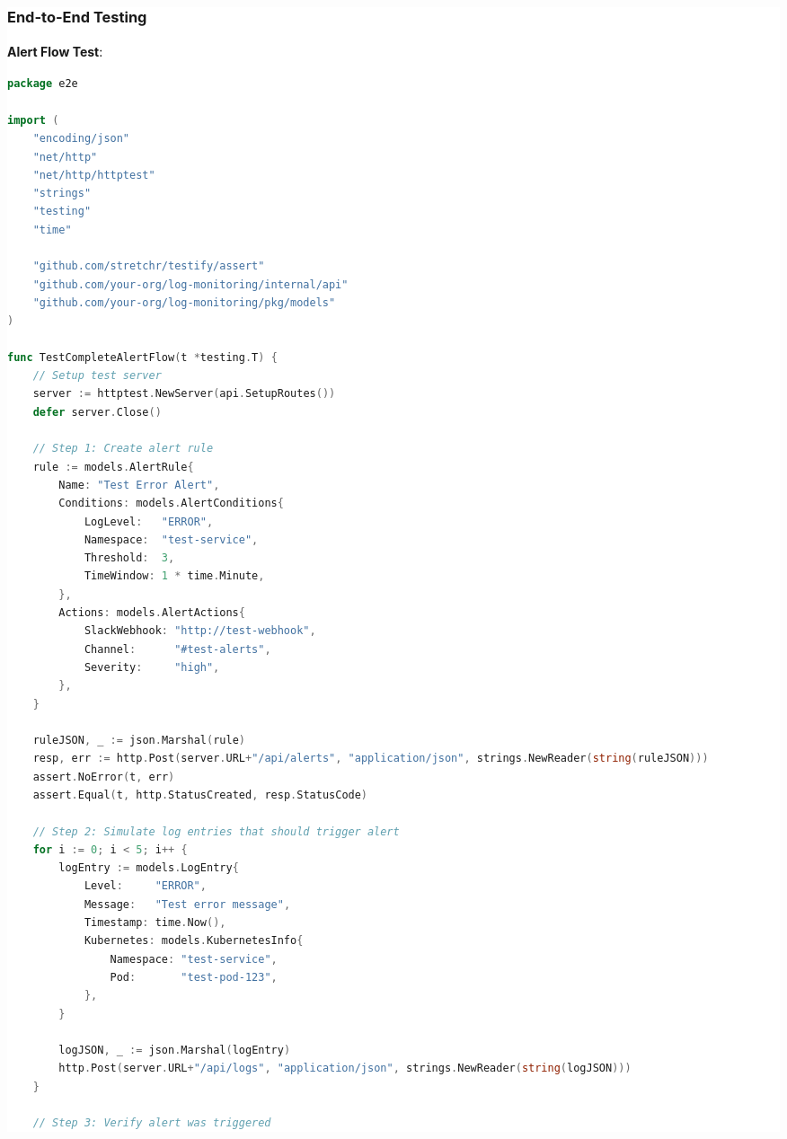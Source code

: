 ### End-to-End Testing

**Alert Flow Test**:
```go
package e2e

import (
    "encoding/json"
    "net/http"
    "net/http/httptest"
    "strings"
    "testing"
    "time"
    
    "github.com/stretchr/testify/assert"
    "github.com/your-org/log-monitoring/internal/api"
    "github.com/your-org/log-monitoring/pkg/models"
)

func TestCompleteAlertFlow(t *testing.T) {
    // Setup test server
    server := httptest.NewServer(api.SetupRoutes())
    defer server.Close()
    
    // Step 1: Create alert rule
    rule := models.AlertRule{
        Name: "Test Error Alert",
        Conditions: models.AlertConditions{
            LogLevel:   "ERROR",
            Namespace:  "test-service",
            Threshold:  3,
            TimeWindow: 1 * time.Minute,
        },
        Actions: models.AlertActions{
            SlackWebhook: "http://test-webhook",
            Channel:      "#test-alerts",
            Severity:     "high",
        },
    }
    
    ruleJSON, _ := json.Marshal(rule)
    resp, err := http.Post(server.URL+"/api/alerts", "application/json", strings.NewReader(string(ruleJSON)))
    assert.NoError(t, err)
    assert.Equal(t, http.StatusCreated, resp.StatusCode)
    
    // Step 2: Simulate log entries that should trigger alert
    for i := 0; i < 5; i++ {
        logEntry := models.LogEntry{
            Level:     "ERROR",
            Message:   "Test error message",
            Timestamp: time.Now(),
            Kubernetes: models.KubernetesInfo{
                Namespace: "test-service",
                Pod:       "test-pod-123",
            },
        }
        
        logJSON, _ := json.Marshal(logEntry)
        http.Post(server.URL+"/api/logs", "application/json", strings.NewReader(string(logJSON)))
    }
    
    // Step 3: Verify alert was triggered
```